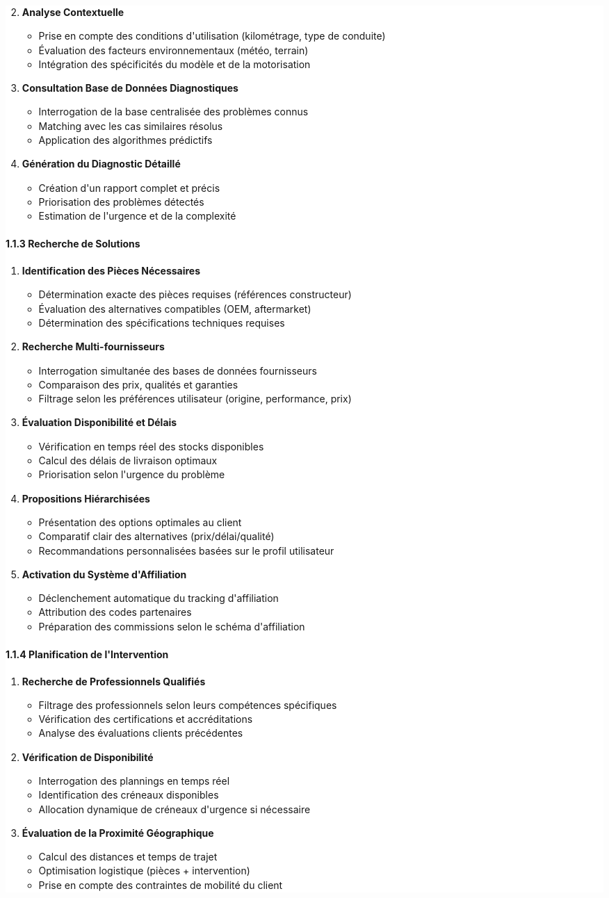 2. **Analyse Contextuelle**
   - Prise en compte des conditions d'utilisation (kilométrage, type de conduite)
   - Évaluation des facteurs environnementaux (météo, terrain)
   - Intégration des spécificités du modèle et de la motorisation

3. **Consultation Base de Données Diagnostiques**
   - Interrogation de la base centralisée des problèmes connus
   - Matching avec les cas similaires résolus
   - Application des algorithmes prédictifs

4. **Génération du Diagnostic Détaillé**
   - Création d'un rapport complet et précis
   - Priorisation des problèmes détectés
   - Estimation de l'urgence et de la complexité

#### 1.1.3 Recherche de Solutions

1. **Identification des Pièces Nécessaires**
   - Détermination exacte des pièces requises (références constructeur)
   - Évaluation des alternatives compatibles (OEM, aftermarket)
   - Détermination des spécifications techniques requises

2. **Recherche Multi-fournisseurs**
   - Interrogation simultanée des bases de données fournisseurs
   - Comparaison des prix, qualités et garanties
   - Filtrage selon les préférences utilisateur (origine, performance, prix)

3. **Évaluation Disponibilité et Délais**
   - Vérification en temps réel des stocks disponibles
   - Calcul des délais de livraison optimaux
   - Priorisation selon l'urgence du problème

4. **Propositions Hiérarchisées**
   - Présentation des options optimales au client
   - Comparatif clair des alternatives (prix/délai/qualité)
   - Recommandations personnalisées basées sur le profil utilisateur

5. **Activation du Système d'Affiliation**
   - Déclenchement automatique du tracking d'affiliation
   - Attribution des codes partenaires
   - Préparation des commissions selon le schéma d'affiliation

#### 1.1.4 Planification de l'Intervention

1. **Recherche de Professionnels Qualifiés**
   - Filtrage des professionnels selon leurs compétences spécifiques
   - Vérification des certifications et accréditations
   - Analyse des évaluations clients précédentes

2. **Vérification de Disponibilité**
   - Interrogation des plannings en temps réel
   - Identification des créneaux disponibles
   - Allocation dynamique de créneaux d'urgence si nécessaire

3. **Évaluation de la Proximité Géographique**
   - Calcul des distances et temps de trajet
   - Optimisation logistique (pièces + intervention)
   - Prise en compte des contraintes de mobilité du client
